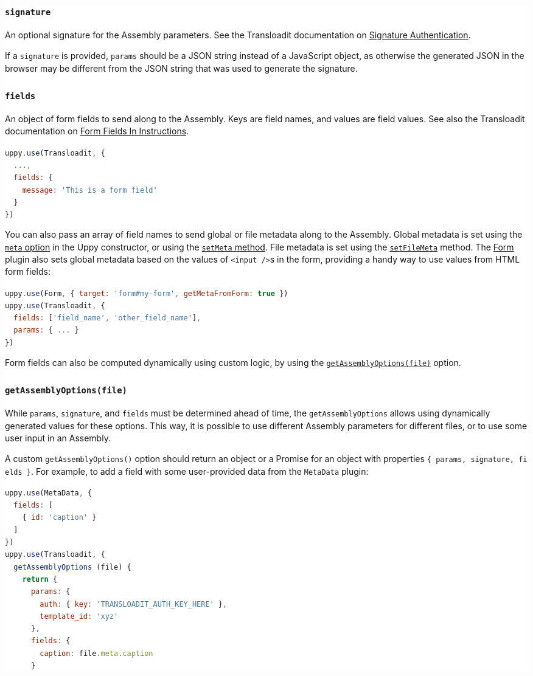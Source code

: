 ### `signature`

An optional signature for the Assembly parameters. See the Transloadit documentation on [Signature Authentication](https://transloadit.com/docs/#26-signature-authentication).

If a `signature` is provided, `params` should be a JSON string instead of a JavaScript object, as otherwise the generated JSON in the browser may be different from the JSON string that was used to generate the signature.

### `fields`

An object of form fields to send along to the Assembly. Keys are field names, and values are field values. See also the Transloadit documentation on [Form Fields In Instructions](https://transloadit.com/docs/#23-form-fields-in-instructions).

```js
uppy.use(Transloadit, {
  ...,
  fields: {
    message: 'This is a form field'
  }
})
```

You can also pass an array of field names to send global or file metadata along to the Assembly. Global metadata is set using the [`meta` option](/docs/uppy/#meta) in the Uppy constructor, or using the [`setMeta` method](/docs/uppy/#uppy-setMeta-data). File metadata is set using the [`setFileMeta`](/docs/uppy/#uppy-setFileMeta-fileID-data) method. The [Form](/docs/form) plugin also sets global metadata based on the values of `<input />`s in the form, providing a handy way to use values from HTML form fields:

```js
uppy.use(Form, { target: 'form#my-form', getMetaFromForm: true })
uppy.use(Transloadit, {
  fields: ['field_name', 'other_field_name'],
  params: { ... }
})
```

Form fields can also be computed dynamically using custom logic, by using the [`getAssemblyOptions(file)`](/docs/transloadit/#getAssemblyOptions-file) option.

### `getAssemblyOptions(file)`

While `params`, `signature`, and `fields` must be determined ahead of time, the `getAssemblyOptions` allows using dynamically generated values for these options. This way, it is possible to use different Assembly parameters for different files, or to use some user input in an Assembly.

A custom `getAssemblyOptions()` option should return an object or a Promise for an object with properties `{ params, signature, fields }`. For example, to add a field with some user-provided data from the `MetaData` plugin:

```js
uppy.use(MetaData, {
  fields: [
    { id: 'caption' }
  ]
})
uppy.use(Transloadit, {
  getAssemblyOptions (file) {
    return {
      params: {
        auth: { key: 'TRANSLOADIT_AUTH_KEY_HERE' },
        template_id: 'xyz'
      },
      fields: {
        caption: file.meta.caption
      }
```

[assembly-status]: https://transloadit.com/docs/api-docs/#assembly-status-response